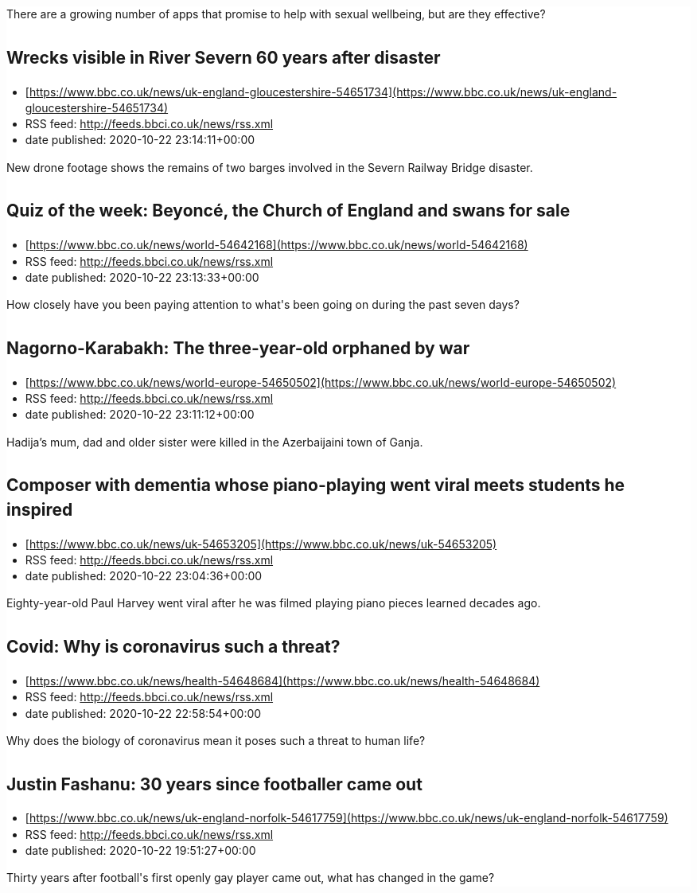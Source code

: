 There are a growing number of apps that promise to help with sexual wellbeing, but are they effective?

## Wrecks visible in River Severn 60 years after disaster
 - [https://www.bbc.co.uk/news/uk-england-gloucestershire-54651734](https://www.bbc.co.uk/news/uk-england-gloucestershire-54651734)
 - RSS feed: http://feeds.bbci.co.uk/news/rss.xml
 - date published: 2020-10-22 23:14:11+00:00

New drone footage shows the remains of two barges involved in the Severn Railway Bridge disaster.

## Quiz of the week: Beyoncé, the Church of England and swans for sale
 - [https://www.bbc.co.uk/news/world-54642168](https://www.bbc.co.uk/news/world-54642168)
 - RSS feed: http://feeds.bbci.co.uk/news/rss.xml
 - date published: 2020-10-22 23:13:33+00:00

How closely have you been paying attention to what's been going on during the past seven days?

## Nagorno-Karabakh: The three-year-old orphaned by war
 - [https://www.bbc.co.uk/news/world-europe-54650502](https://www.bbc.co.uk/news/world-europe-54650502)
 - RSS feed: http://feeds.bbci.co.uk/news/rss.xml
 - date published: 2020-10-22 23:11:12+00:00

Hadija’s mum, dad and older sister were killed in the Azerbaijaini town of Ganja.

## Composer with dementia whose piano-playing went viral meets students he inspired
 - [https://www.bbc.co.uk/news/uk-54653205](https://www.bbc.co.uk/news/uk-54653205)
 - RSS feed: http://feeds.bbci.co.uk/news/rss.xml
 - date published: 2020-10-22 23:04:36+00:00

Eighty-year-old Paul Harvey went viral after he was filmed playing piano pieces learned decades ago.

## Covid: Why is coronavirus such a threat?
 - [https://www.bbc.co.uk/news/health-54648684](https://www.bbc.co.uk/news/health-54648684)
 - RSS feed: http://feeds.bbci.co.uk/news/rss.xml
 - date published: 2020-10-22 22:58:54+00:00

Why does the biology of coronavirus mean it poses such a threat to human life?

## Justin Fashanu: 30 years since footballer came out
 - [https://www.bbc.co.uk/news/uk-england-norfolk-54617759](https://www.bbc.co.uk/news/uk-england-norfolk-54617759)
 - RSS feed: http://feeds.bbci.co.uk/news/rss.xml
 - date published: 2020-10-22 19:51:27+00:00

Thirty years after football's first openly gay player came out, what has changed in the game?
